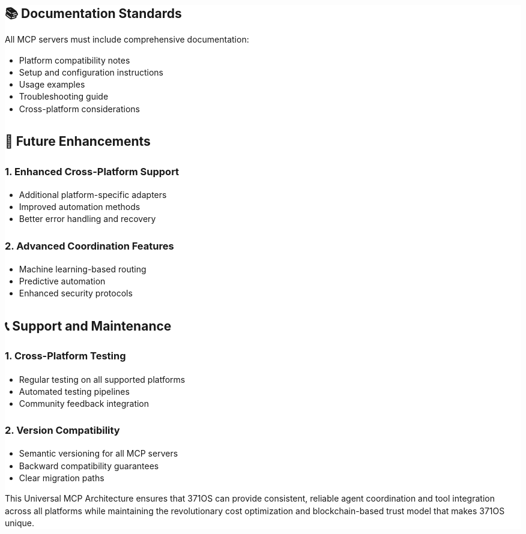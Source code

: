 ## 📚 Documentation Standards

All MCP servers must include comprehensive documentation:
- Platform compatibility notes
- Setup and configuration instructions
- Usage examples
- Troubleshooting guide
- Cross-platform considerations

## 🔄 Future Enhancements

### 1. **Enhanced Cross-Platform Support**
- Additional platform-specific adapters
- Improved automation methods
- Better error handling and recovery

### 2. **Advanced Coordination Features**
- Machine learning-based routing
- Predictive automation
- Enhanced security protocols

## 📞 Support and Maintenance

### 1. **Cross-Platform Testing**
- Regular testing on all supported platforms
- Automated testing pipelines
- Community feedback integration

### 2. **Version Compatibility**
- Semantic versioning for all MCP servers
- Backward compatibility guarantees
- Clear migration paths

This Universal MCP Architecture ensures that 371OS can provide consistent, reliable agent coordination and tool integration across all platforms while maintaining the revolutionary cost optimization and blockchain-based trust model that makes 371OS unique.